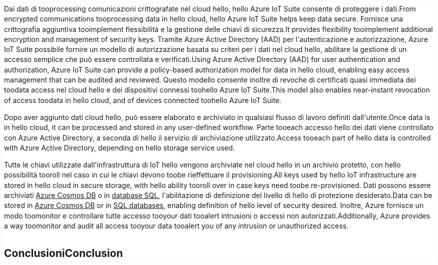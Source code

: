 <span data-ttu-id="6c8dc-184">Dai dati di tooprocessing comunicazioni crittografate nel cloud hello, hello Azure IoT Suite consente di proteggere i dati.</span><span class="sxs-lookup"><span data-stu-id="6c8dc-184">From encrypted communications tooprocessing data in hello cloud, hello Azure IoT Suite helps keep data secure.</span></span> <span data-ttu-id="6c8dc-185">Fornisce una crittografia aggiuntiva tooimplement flessibilità e la gestione delle chiavi di sicurezza.</span><span class="sxs-lookup"><span data-stu-id="6c8dc-185">It provides flexibility tooimplement additional encryption and management of security keys.</span></span> <span data-ttu-id="6c8dc-186">Tramite Azure Active Directory (AAD) per l'autenticazione e autorizzazione, Azure IoT Suite possibile fornire un modello di autorizzazione basata su criteri per i dati nel cloud hello, abilitare la gestione di un accesso semplice che può essere controllata e verificati.</span><span class="sxs-lookup"><span data-stu-id="6c8dc-186">Using Azure Active Directory (AAD) for user authentication and authorization, Azure IoT Suite can provide a policy-based authorization model for data in hello cloud, enabling easy access management that can be audited and reviewed.</span></span> <span data-ttu-id="6c8dc-187">Questo modello consente inoltre di revoche di certificati quasi immediata dei toodata access nel cloud hello e dei dispositivi connessi toohello Azure IoT Suite.</span><span class="sxs-lookup"><span data-stu-id="6c8dc-187">This model also enables near-instant revocation of access toodata in hello cloud, and of devices connected toohello Azure IoT Suite.</span></span>

<span data-ttu-id="6c8dc-188">Dopo aver aggiunto dati cloud hello, può essere elaborato e archiviato in qualsiasi flusso di lavoro definiti dall'utente.</span><span class="sxs-lookup"><span data-stu-id="6c8dc-188">Once data is in hello cloud, it can be processed and stored in any user-defined workflow.</span></span> <span data-ttu-id="6c8dc-189">Parte tooeach accesso hello dei dati viene controllato con Azure Active Directory, a seconda di hello il servizio di archiviazione utilizzato.</span><span class="sxs-lookup"><span data-stu-id="6c8dc-189">Access tooeach part of hello data is controlled with Azure Active Directory, depending on hello storage service used.</span></span>

<span data-ttu-id="6c8dc-190">Tutte le chiavi utilizzate dall'infrastruttura di IoT hello vengono archiviate nel cloud hello in un archivio protetto, con hello possibilità tooroll nel caso in cui le chiavi devono toobe rieffettuare il provisioning.</span><span class="sxs-lookup"><span data-stu-id="6c8dc-190">All keys used by hello IoT infrastructure are stored in hello cloud in secure storage, with hello ability tooroll over in case keys need toobe re-provisioned.</span></span> <span data-ttu-id="6c8dc-191">Dati possono essere archiviati [Azure Cosmos DB](../documentdb/documentdb-introduction.md) o in [database SQL](../sql-database/sql-database-faq.md), l'abilitazione di definizione del livello di hello di protezione desiderato.</span><span class="sxs-lookup"><span data-stu-id="6c8dc-191">Data can be stored in [Azure Cosmos DB](../documentdb/documentdb-introduction.md) or in [SQL databases](../sql-database/sql-database-faq.md), enabling definition of hello level of security desired.</span></span> <span data-ttu-id="6c8dc-192">Inoltre, Azure fornisce un modo toomonitor e controllare tutte accesso tooyour dati tooalert intrusioni o accessi non autorizzati.</span><span class="sxs-lookup"><span data-stu-id="6c8dc-192">Additionally, Azure provides a way toomonitor and audit all access tooyour data tooalert you of any intrusion or unauthorized access.</span></span>

## <a name="conclusion"></a><span data-ttu-id="6c8dc-193">Conclusioni</span><span class="sxs-lookup"><span data-stu-id="6c8dc-193">Conclusion</span></span>